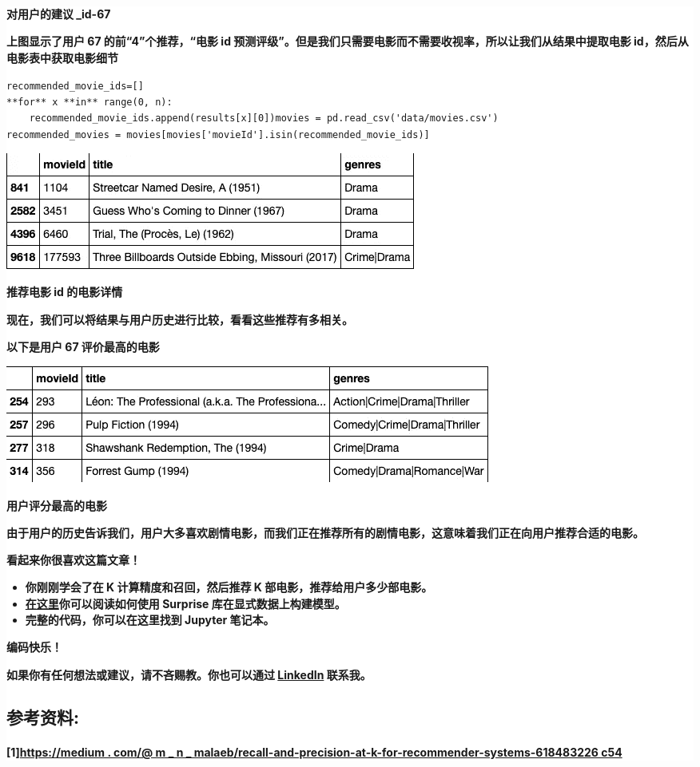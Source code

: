 **对用户的建议 _id-67**

**上图显示了用户 67 的前“4”个推荐，“电影 id 预测评级”。但是我们只需要电影而不需要收视率，所以让我们从结果中提取电影 id，然后从电影表中获取电影细节**

```
recommended_movie_ids=[]
**for** x **in** range(0, n):
    recommended_movie_ids.append(results[x][0])movies = pd.read_csv('data/movies.csv')
recommended_movies = movies[movies['movieId'].isin(recommended_movie_ids)]
```

**![](img/e03257079424989883abb5f6db1fe9f8.png)**

**推荐电影 id 的电影详情**

**现在，我们可以将结果与用户历史进行比较，看看这些推荐有多相关。**

**以下是用户 67 评价最高的电影**

**![](img/537bc5948556a9db8c6028ca9d580186.png)**

**用户评分最高的电影**

**由于用户的历史告诉我们，用户大多喜欢剧情电影，而我们正在推荐所有的剧情电影，这意味着我们正在向用户推荐合适的电影。**

**看起来你很喜欢这篇文章！**

*   **你刚刚学会了在 K 计算精度和召回，然后推荐 K 部电影，推荐给用户多少部电影。**
*   **[在这里](/movie-recommender-system-part-1-7f126d2f90e2?source=friends_link&sk=b28e7ae7f1cf97b0a7a59d0aa8c692ff)你可以阅读如何使用 **Surprise** 库在显式数据上构建模型。**
*   **完整的代码，你可以在这里找到 Jupyter 笔记本。**

**编码快乐！**

**如果你有任何想法或建议，请不吝赐教。你也可以通过 [LinkedIn](https://www.linkedin.com/in/divensambhwani/) 联系我。**

## **参考资料:**

**[1][https://medium . com/@ m _ n _ malaeb/recall-and-precision-at-k-for-recommender-systems-618483226 c54](https://medium.com/@m_n_malaeb/recall-and-precision-at-k-for-recommender-systems-618483226c54)**

